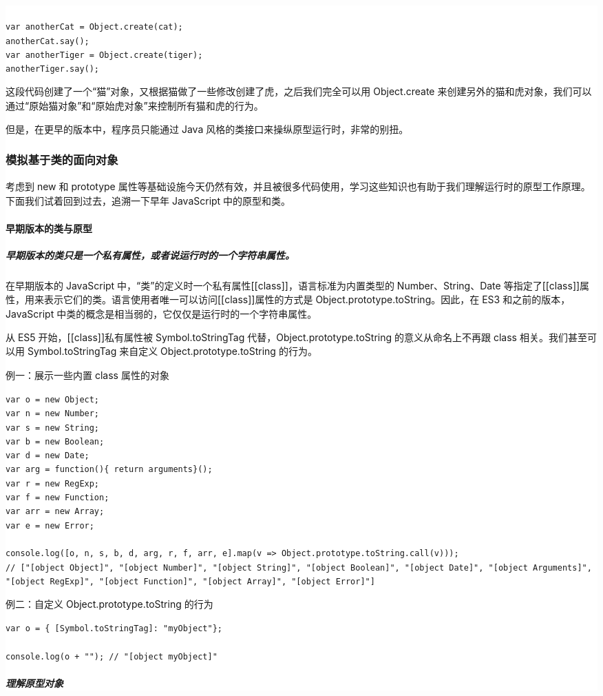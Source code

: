 ```

var anotherCat = Object.create(cat);
anotherCat.say();
var anotherTiger = Object.create(tiger);
anotherTiger.say();
```

这段代码创建了一个“猫”对象，又根据猫做了一些修改创建了虎，之后我们完全可以用 Object.create 来创建另外的猫和虎对象，我们可以通过“原始猫对象”和“原始虎对象”来控制所有猫和虎的行为。

但是，在更早的版本中，程序员只能通过 Java 风格的类接口来操纵原型运行时，非常的别扭。

### 模拟基于类的面向对象

考虑到 new 和 prototype 属性等基础设施今天仍然有效，并且被很多代码使用，学习这些知识也有助于我们理解运行时的原型工作原理。下面我们试着回到过去，追溯一下早年 JavaScript 中的原型和类。

#### 早期版本的类与原型

##### 早期版本的类只是一个私有属性，或者说运行时的一个字符串属性。

在早期版本的 JavaScript 中，“类”的定义时一个私有属性[[class]]，语言标准为内置类型的 Number、String、Date 等指定了[[class]]属性，用来表示它们的类。语言使用者唯一可以访问[[class]]属性的方式是 Object.prototype.toString。因此，在 ES3 和之前的版本，JavaScript 中类的概念是相当弱的，它仅仅是运行时的一个字符串属性。

从 ES5 开始，[[class]]私有属性被 Symbol.toStringTag 代替，Object.prototype.toString 的意义从命名上不再跟 class 相关。我们甚至可以用 Symbol.toStringTag 来自定义 Object.prototype.toString 的行为。

例一：展示一些内置 class 属性的对象

```
var o = new Object;
var n = new Number;
var s = new String;
var b = new Boolean;
var d = new Date;
var arg = function(){ return arguments}();
var r = new RegExp;
var f = new Function;
var arr = new Array;
var e = new Error;

console.log([o, n, s, b, d, arg, r, f, arr, e].map(v => Object.prototype.toString.call(v)));
// ["[object Object]", "[object Number]", "[object String]", "[object Boolean]", "[object Date]", "[object Arguments]", "[object RegExp]", "[object Function]", "[object Array]", "[object Error]"]
```

例二：自定义 Object.prototype.toString 的行为

```
var o = { [Symbol.toStringTag]: "myObject"};

console.log(o + ""); // "[object myObject]"
```

##### 理解原型对象
